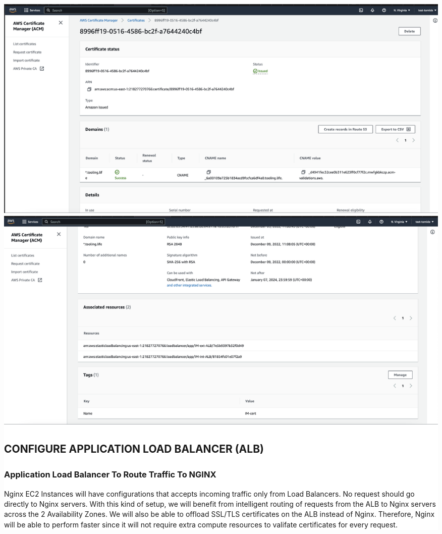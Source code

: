 ![Certificate Manager](images/AWS-Certificate.png)
![Certificate Manager](images/AWS-certificatemanager1.png)


## CONFIGURE APPLICATION LOAD BALANCER (ALB)
### Application Load Balancer To Route Traffic To NGINX

Nginx EC2 Instances will have configurations that accepts incoming traffic only from Load Balancers. No request should go directly to Nginx servers. With this kind of setup, we will benefit from intelligent routing of requests from the ALB to Nginx servers across the 2 Availability Zones. We will also be able to offload SSL/TLS certificates on the ALB instead of Nginx. Therefore, Nginx will be able to perform faster since it will not require extra compute resources to valifate certificates for every request.
